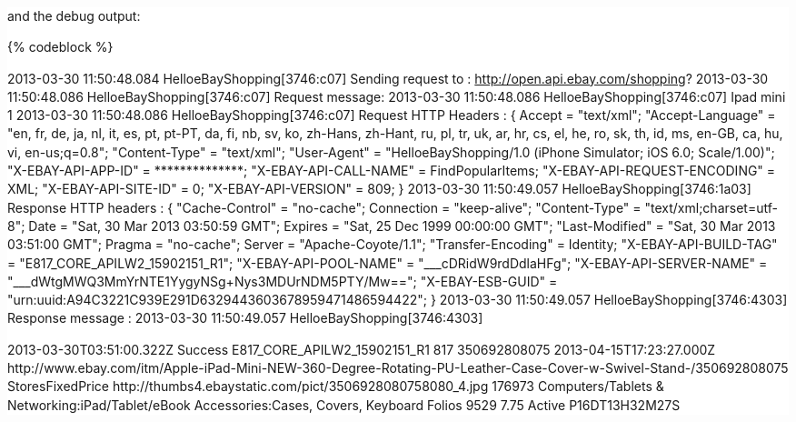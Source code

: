 and the debug output:

{% codeblock %}

2013-03-30 11:50:48.084 HelloeBayShopping[3746:c07] Sending request to : http://open.api.ebay.com/shopping?
2013-03-30 11:50:48.086 HelloeBayShopping[3746:c07] Request message:
2013-03-30 11:50:48.086 HelloeBayShopping[3746:c07] <?xml version="1.0" encoding="UTF-8" ?>
<FindPopularItemsRequest xmlns="urn:ebay:apis:eBLBaseComponents">
	<QueryKeywords>Ipad mini</QueryKeywords>
	<MaxEntries>1</MaxEntries>
</FindPopularItemsRequest>
2013-03-30 11:50:48.086 HelloeBayShopping[3746:c07] Request HTTP Headers : 
{
    Accept = "text/xml";
    "Accept-Language" = "en, fr, de, ja, nl, it, es, pt, pt-PT, da, fi, nb, sv, ko, zh-Hans, zh-Hant, ru, pl, tr, uk, ar, hr, cs, el, he, ro, sk, th, id, ms, en-GB, ca, hu, vi, en-us;q=0.8";
    "Content-Type" = "text/xml";
    "User-Agent" = "HelloeBayShopping/1.0 (iPhone Simulator; iOS 6.0; Scale/1.00)";
    "X-EBAY-API-APP-ID" = **************;
    "X-EBAY-API-CALL-NAME" = FindPopularItems;
    "X-EBAY-API-REQUEST-ENCODING" = XML;
    "X-EBAY-API-SITE-ID" = 0;
    "X-EBAY-API-VERSION" = 809;
}
2013-03-30 11:50:49.057 HelloeBayShopping[3746:1a03] Response HTTP headers : 
{
    "Cache-Control" = "no-cache";
    Connection = "keep-alive";
    "Content-Type" = "text/xml;charset=utf-8";
    Date = "Sat, 30 Mar 2013 03:50:59 GMT";
    Expires = "Sat, 25 Dec 1999 00:00:00 GMT";
    "Last-Modified" = "Sat, 30 Mar 2013 03:51:00 GMT";
    Pragma = "no-cache";
    Server = "Apache-Coyote/1.1";
    "Transfer-Encoding" = Identity;
    "X-EBAY-API-BUILD-TAG" = "E817_CORE_APILW2_15902151_R1";
    "X-EBAY-API-POOL-NAME" = "___cDRidW9rdDdlaHFg";
    "X-EBAY-API-SERVER-NAME" = "___dWtgMWQ3MmYrNTE1YygyNSg+Nys3MDUrNDM5PTY/Mw==";
    "X-EBAY-ESB-GUID" = "urn:uuid:A94C3221C939E291D6329443603678959471486594422";
}
2013-03-30 11:50:49.057 HelloeBayShopping[3746:4303] Response message : 
2013-03-30 11:50:49.057 HelloeBayShopping[3746:4303] <?xml version="1.0" encoding="UTF-8"?>

  <FindPopularItemsResponse xmlns="urn:ebay:apis:eBLBaseComponents">
   <Timestamp>2013-03-30T03:51:00.322Z</Timestamp>
   <Ack>Success</Ack>
   <Build>E817_CORE_APILW2_15902151_R1</Build>
   <Version>817</Version>
   <ItemArray>
    <Item>
     <ItemID>350692808075</ItemID>
     <EndTime>2013-04-15T17:23:27.000Z</EndTime>
     <ViewItemURLForNaturalSearch>http://www.ebay.com/itm/Apple-iPad-Mini-NEW-360-Degree-Rotating-PU-Leather-Case-Cover-w-Swivel-Stand-/350692808075</ViewItemURLForNaturalSearch>
     <ListingType>StoresFixedPrice</ListingType>
     <GalleryURL>http://thumbs4.ebaystatic.com/pict/3506928080758080_4.jpg</GalleryURL>
     <PrimaryCategoryID>176973</PrimaryCategoryID>
     <PrimaryCategoryName>Computers/Tablets &amp; Networking:iPad/Tablet/eBook Accessories:Cases, Covers, Keyboard Folios</PrimaryCategoryName>
     <BidCount>9529</BidCount>
     <ConvertedCurrentPrice currencyID="USD">7.75</ConvertedCurrentPrice>
     <ListingStatus>Active</ListingStatus>
     <TimeLeft>P16DT13H32M27S</TimeLeft>
     <Title>For Apple iPad Mini NEW 360 Degree Rotating PU Leather Case Cover w Swivel Stand</Title>